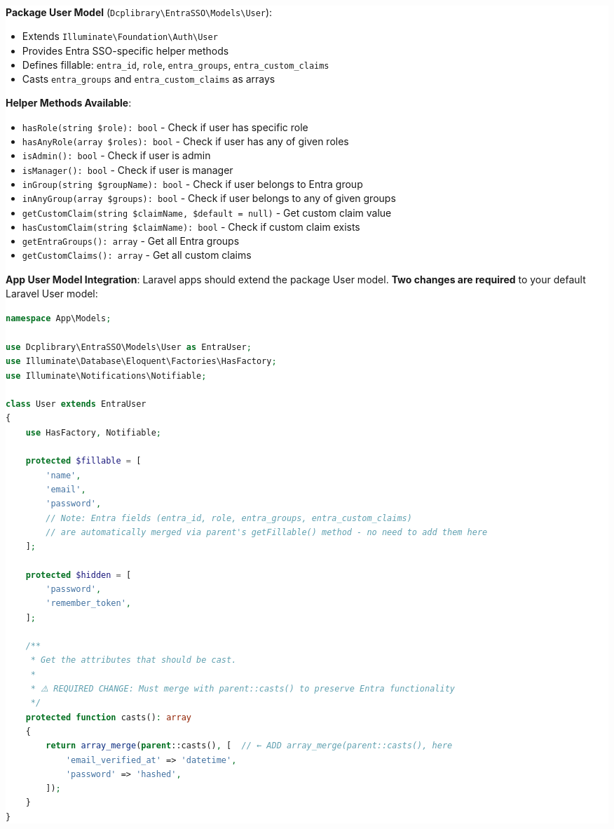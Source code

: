 **Package User Model** (`Dcplibrary\EntraSSO\Models\User`):
- Extends `Illuminate\Foundation\Auth\User`
- Provides Entra SSO-specific helper methods
- Defines fillable: `entra_id`, `role`, `entra_groups`, `entra_custom_claims`
- Casts `entra_groups` and `entra_custom_claims` as arrays

**Helper Methods Available**:
- `hasRole(string $role): bool` - Check if user has specific role
- `hasAnyRole(array $roles): bool` - Check if user has any of given roles
- `isAdmin(): bool` - Check if user is admin
- `isManager(): bool` - Check if user is manager
- `inGroup(string $groupName): bool` - Check if user belongs to Entra group
- `inAnyGroup(array $groups): bool` - Check if user belongs to any of given groups
- `getCustomClaim(string $claimName, $default = null)` - Get custom claim value
- `hasCustomClaim(string $claimName): bool` - Check if custom claim exists
- `getEntraGroups(): array` - Get all Entra groups
- `getCustomClaims(): array` - Get all custom claims

**App User Model Integration**:
Laravel apps should extend the package User model. **Two changes are required** to your default Laravel User model:

```php
namespace App\Models;

use Dcplibrary\EntraSSO\Models\User as EntraUser;
use Illuminate\Database\Eloquent\Factories\HasFactory;
use Illuminate\Notifications\Notifiable;

class User extends EntraUser
{
    use HasFactory, Notifiable;

    protected $fillable = [
        'name',
        'email',
        'password',
        // Note: Entra fields (entra_id, role, entra_groups, entra_custom_claims)
        // are automatically merged via parent's getFillable() method - no need to add them here
    ];

    protected $hidden = [
        'password',
        'remember_token',
    ];

    /**
     * Get the attributes that should be cast.
     *
     * ⚠️ REQUIRED CHANGE: Must merge with parent::casts() to preserve Entra functionality
     */
    protected function casts(): array
    {
        return array_merge(parent::casts(), [  // ← ADD array_merge(parent::casts(), here
            'email_verified_at' => 'datetime',
            'password' => 'hashed',
        ]);
    }
}
```
